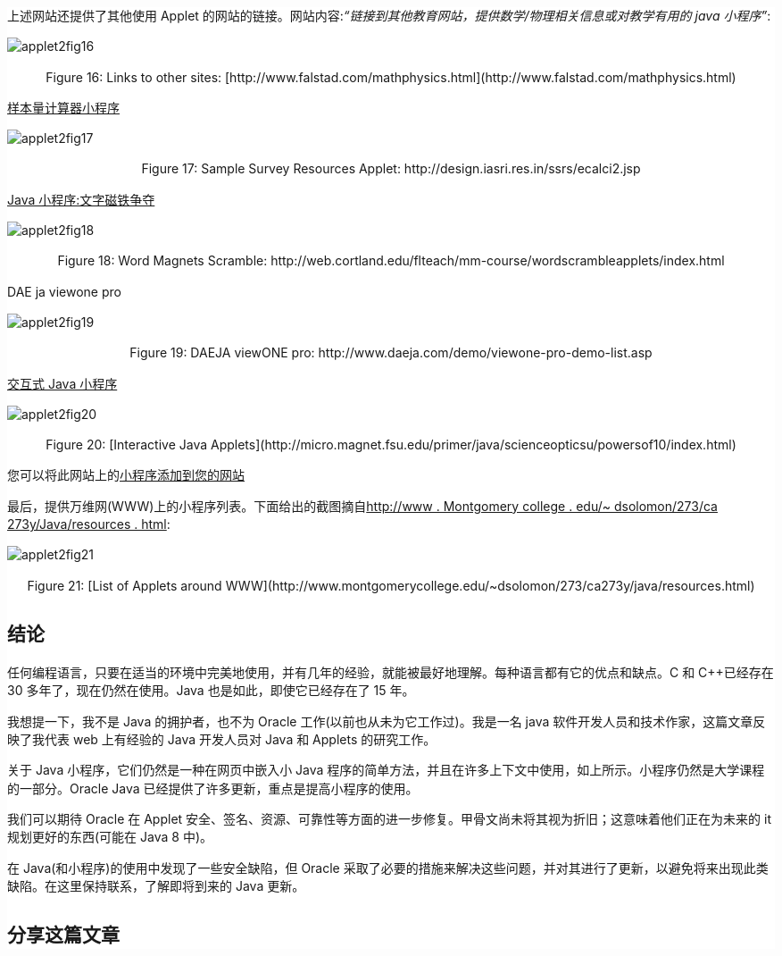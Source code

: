 上述网站还提供了其他使用 Applet 的网站的链接。网站内容:*“链接到其他教育网站，提供数学/物理相关信息或对教学有用的 java 小程序”*:

![applet2fig16](../Images/eb9ac250db8e9e644b1be3492e6ce496.png)

<center>Figure 16: Links to other sites: [http://www.falstad.com/mathphysics.html](http://www.falstad.com/mathphysics.html)</center>

[样本量计算器小程序](http://design.iasri.res.in/ssrs/ecalci2.jsp)

![applet2fig17](../Images/9600c9fb53477ed35186a6cd52ed3288.png)

<center>Figure 17: Sample Survey Resources Applet: http://design.iasri.res.in/ssrs/ecalci2.jsp</center>

[Java 小程序:文字磁铁争夺](http://web.cortland.edu/flteach/mm-course/wordscrambleapplets/index.html)

![applet2fig18](../Images/0e500020c2e49339b1f1d6e68451e02e.png)

<center>Figure 18: Word Magnets Scramble: http://web.cortland.edu/flteach/mm-course/wordscrambleapplets/index.html</center>

DAE ja viewone pro

![applet2fig19](../Images/8f0669c2956a1c8ffc7a5f0d74512beb.png)

<center>Figure 19: DAEJA viewONE pro: http://www.daeja.com/demo/viewone-pro-demo-list.asp</center>

[交互式 Java 小程序](http://micro.magnet.fsu.edu/primer/java/scienceopticsu/powersof10/index.html)

![applet2fig20](../Images/1aa4930b632196770081cf149f13d7c9.png)

<center>Figure 20: [Interactive Java Applets](http://micro.magnet.fsu.edu/primer/java/scienceopticsu/powersof10/index.html)</center>

您可以将此网站上的[小程序添加到您的网站](http://www.javafile.com/)

最后，提供万维网(WWW)上的小程序列表。下面给出的截图摘自[http://www . Montgomery college . edu/~ dsolomon/273/ca 273y/Java/resources . html](http://www.montgomerycollege.edu/~dsolomon/273/ca273y/java/resources.html):

![applet2fig21](../Images/872b21cb2c7bc068e045696f56efba88.png)

<center>Figure 21: [List of Applets around WWW](http://www.montgomerycollege.edu/~dsolomon/273/ca273y/java/resources.html)</center>

## 结论

任何编程语言，只要在适当的环境中完美地使用，并有几年的经验，就能被最好地理解。每种语言都有它的优点和缺点。C 和 C++已经存在 30 多年了，现在仍然在使用。Java 也是如此，即使它已经存在了 15 年。

我想提一下，我不是 Java 的拥护者，也不为 Oracle 工作(以前也从未为它工作过)。我是一名 java 软件开发人员和技术作家，这篇文章反映了我代表 web 上有经验的 Java 开发人员对 Java 和 Applets 的研究工作。

关于 Java 小程序，它们仍然是一种在网页中嵌入小 Java 程序的简单方法，并且在许多上下文中使用，如上所示。小程序仍然是大学课程的一部分。Oracle Java 已经提供了许多更新，重点是提高小程序的使用。

我们可以期待 Oracle 在 Applet 安全、签名、资源、可靠性等方面的进一步修复。甲骨文尚未将其视为折旧；这意味着他们正在为未来的 it 规划更好的东西(可能在 Java 8 中)。

在 Java(和小程序)的使用中发现了一些安全缺陷，但 Oracle 采取了必要的措施来解决这些问题，并对其进行了更新，以避免将来出现此类缺陷。在这里保持联系，了解即将到来的 Java 更新。

## 分享这篇文章